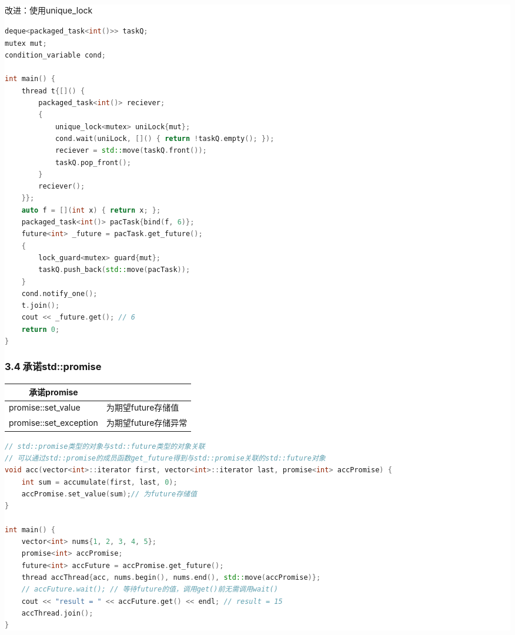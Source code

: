 改进：使用unique_lock

```cpp
deque<packaged_task<int()>> taskQ;
mutex mut;
condition_variable cond;

int main() {
    thread t{[]() {
        packaged_task<int()> reciever;
        {
            unique_lock<mutex> uniLock{mut};
            cond.wait(uniLock, []() { return !taskQ.empty(); });
            reciever = std::move(taskQ.front());
            taskQ.pop_front();
        }
        reciever();
    }};
    auto f = [](int x) { return x; };
    packaged_task<int()> pacTask{bind(f, 6)};
    future<int> _future = pacTask.get_future();
    {
        lock_guard<mutex> guard{mut};
        taskQ.push_back(std::move(pacTask));
    }
    cond.notify_one();
    t.join();
    cout << _future.get(); // 6
    return 0;
}
```

### 3.4 承诺std::promise

| 承诺promise            |                      |
| ---------------------- | -------------------- |
| promise::set_value     | 为期望future存储值   |
| promise::set_exception | 为期望future存储异常 |

```cpp
// std::promise类型的对象与std::future类型的对象关联
// 可以通过std::promise的成员函数get_future得到与std::promise关联的std::future对象
void acc(vector<int>::iterator first, vector<int>::iterator last, promise<int> accPromise) {
    int sum = accumulate(first, last, 0);
    accPromise.set_value(sum);// 为future存储值
}

int main() {
    vector<int> nums{1, 2, 3, 4, 5};
    promise<int> accPromise;
    future<int> accFuture = accPromise.get_future();
    thread accThread{acc, nums.begin(), nums.end(), std::move(accPromise)};
    // accFuture.wait(); // 等待future的值，调用get()前无需调用wait()
    cout << "result = " << accFuture.get() << endl; // result = 15
    accThread.join();
}
```
